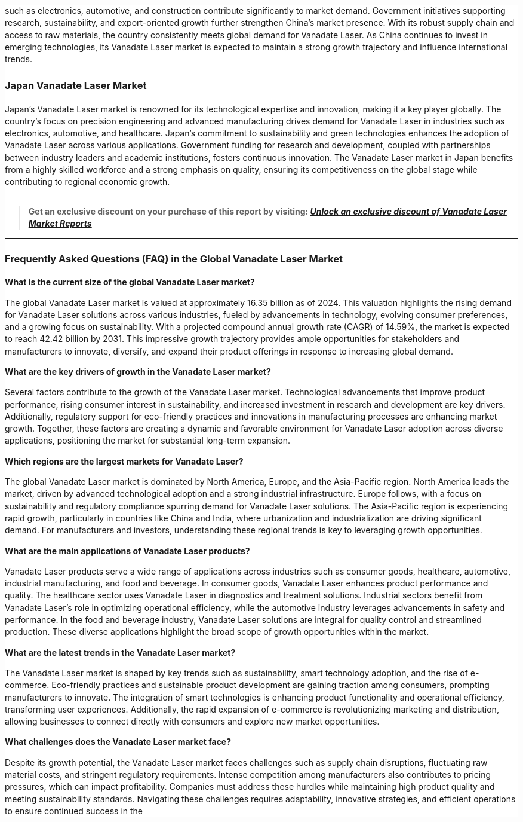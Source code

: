 such as electronics, automotive, and construction contribute significantly to market demand. Government initiatives supporting research, sustainability, and export-oriented growth further strengthen China&rsquo;s market presence. With its robust supply chain and access to raw materials, the country consistently meets global demand for Vanadate Laser. As China continues to invest in emerging technologies, its Vanadate Laser market is expected to maintain a strong growth trajectory and influence international trends.</p><h3>Japan Vanadate Laser Market</h3><p>Japan&rsquo;s Vanadate Laser market is renowned for its technological expertise and innovation, making it a key player globally. The country&rsquo;s focus on precision engineering and advanced manufacturing drives demand for Vanadate Laser in industries such as electronics, automotive, and healthcare. Japan&rsquo;s commitment to sustainability and green technologies enhances the adoption of Vanadate Laser across various applications. Government funding for research and development, coupled with partnerships between industry leaders and academic institutions, fosters continuous innovation. The Vanadate Laser market in Japan benefits from a highly skilled workforce and a strong emphasis on quality, ensuring its competitiveness on the global stage while contributing to regional economic growth.</p><hr /><blockquote><p><strong>Get an exclusive discount on your purchase of this report by visiting: <em><a href="://marketresearchpulse.com/ask-for-discount/6353?utm_source=Github&amp;utm_medium=029">Unlock an exclusive discount of Vanadate Laser Market Reports</a></em>&nbsp;</strong></p></blockquote><hr /><h3>Frequently Asked Questions (FAQ) in the Global Vanadate Laser Market</h3><p><strong>What is the current size of the global Vanadate Laser market?</strong></p><p>The global Vanadate Laser market is valued at approximately 16.35 billion as of 2024. This valuation highlights the rising demand for Vanadate Laser solutions across various industries, fueled by advancements in technology, evolving consumer preferences, and a growing focus on sustainability. With a projected compound annual growth rate (CAGR) of 14.59%, the market is expected to reach 42.42 billion by 2031. This impressive growth trajectory provides ample opportunities for stakeholders and manufacturers to innovate, diversify, and expand their product offerings in response to increasing global demand.</p><p><strong>What are the key drivers of growth in the Vanadate Laser market?</strong></p><p>Several factors contribute to the growth of the Vanadate Laser market. Technological advancements that improve product performance, rising consumer interest in sustainability, and increased investment in research and development are key drivers. Additionally, regulatory support for eco-friendly practices and innovations in manufacturing processes are enhancing market growth. Together, these factors are creating a dynamic and favorable environment for Vanadate Laser adoption across diverse applications, positioning the market for substantial long-term expansion.</p><p><strong>Which regions are the largest markets for Vanadate Laser?</strong></p><p>The global Vanadate Laser market is dominated by North America, Europe, and the Asia-Pacific region. North America leads the market, driven by advanced technological adoption and a strong industrial infrastructure. Europe follows, with a focus on sustainability and regulatory compliance spurring demand for Vanadate Laser solutions. The Asia-Pacific region is experiencing rapid growth, particularly in countries like China and India, where urbanization and industrialization are driving significant demand. For manufacturers and investors, understanding these regional trends is key to leveraging growth opportunities.</p><p><strong>What are the main applications of Vanadate Laser products?</strong></p><p>Vanadate Laser products serve a wide range of applications across industries such as consumer goods, healthcare, automotive, industrial manufacturing, and food and beverage. In consumer goods, Vanadate Laser enhances product performance and quality. The healthcare sector uses Vanadate Laser in diagnostics and treatment solutions. Industrial sectors benefit from Vanadate Laser&rsquo;s role in optimizing operational efficiency, while the automotive industry leverages advancements in safety and performance. In the food and beverage industry, Vanadate Laser solutions are integral for quality control and streamlined production. These diverse applications highlight the broad scope of growth opportunities within the market.</p><p><strong>What are the latest trends in the Vanadate Laser market?</strong></p><p>The Vanadate Laser market is shaped by key trends such as sustainability, smart technology adoption, and the rise of e-commerce. Eco-friendly practices and sustainable product development are gaining traction among consumers, prompting manufacturers to innovate. The integration of smart technologies is enhancing product functionality and operational efficiency, transforming user experiences. Additionally, the rapid expansion of e-commerce is revolutionizing marketing and distribution, allowing businesses to connect directly with consumers and explore new market opportunities.</p><p><strong>What challenges does the Vanadate Laser market face?</strong></p><p>Despite its growth potential, the Vanadate Laser market faces challenges such as supply chain disruptions, fluctuating raw material costs, and stringent regulatory requirements. Intense competition among manufacturers also contributes to pricing pressures, which can impact profitability. Companies must address these hurdles while maintaining high product quality and meeting sustainability standards. Navigating these challenges requires adaptability, innovative strategies, and efficient operations to ensure continued success in the